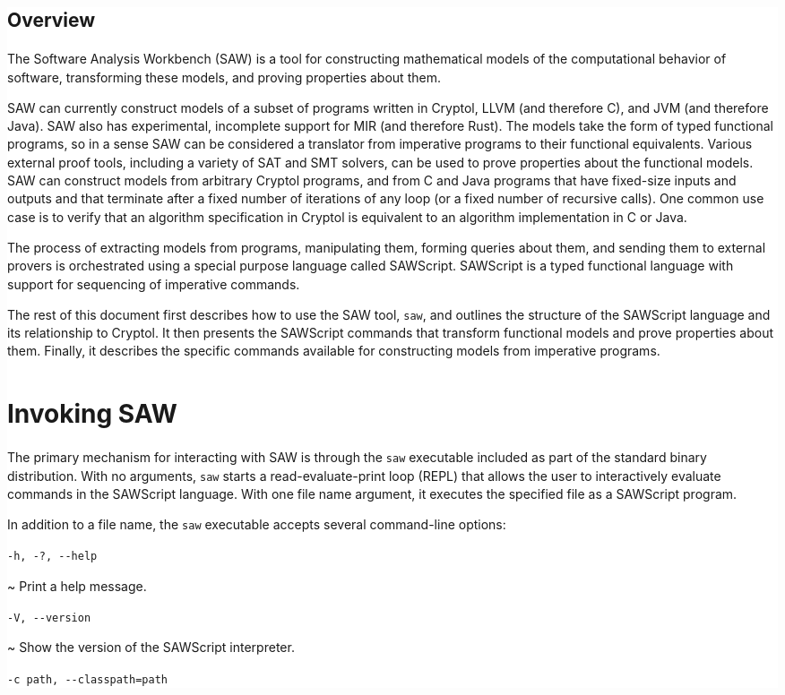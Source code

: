 ## Overview

The Software Analysis Workbench (SAW) is a tool for constructing
mathematical models of the computational behavior of software,
transforming these models, and proving properties about them.

SAW can currently construct models of a subset of programs written in
Cryptol, LLVM (and therefore C), and JVM (and therefore Java). SAW also has
experimental, incomplete support for MIR (and therefore Rust). The
models take the form of typed functional programs, so in a sense SAW can
be considered a translator from imperative programs to their functional
equivalents. Various external proof tools, including a variety of SAT
and SMT solvers, can be used to prove properties about the functional
models. SAW can construct models from arbitrary Cryptol programs, and
from C and Java programs that have fixed-size inputs and outputs and
that terminate after a fixed number of iterations of any loop (or a
fixed number of recursive calls). One common use case is to verify that
an algorithm specification in Cryptol is equivalent to an algorithm
implementation in C or Java.

The process of extracting models from programs, manipulating them,
forming queries about them, and sending them to external provers is
orchestrated using a special purpose language called SAWScript.
SAWScript is a typed functional language with support for sequencing of
imperative commands.

The rest of this document first describes how to use the SAW tool,
`saw`, and outlines the structure of the SAWScript language and its
relationship to Cryptol. It then presents the SAWScript commands that
transform functional models and prove properties about them. Finally, it
describes the specific commands available for constructing models from
imperative programs.

# Invoking SAW

The primary mechanism for interacting with SAW is through the `saw`
executable included as part of the standard binary distribution. With no
arguments, `saw` starts a read-evaluate-print loop (REPL) that allows
the user to interactively evaluate commands in the SAWScript language.
With one file name argument, it executes the specified file as a SAWScript
program.

In addition to a file name, the `saw` executable accepts several
command-line options:

`-h, -?, --help`

  ~ Print a help message.

`-V, --version`

  ~ Show the version of the SAWScript interpreter.

`-c path, --classpath=path`
